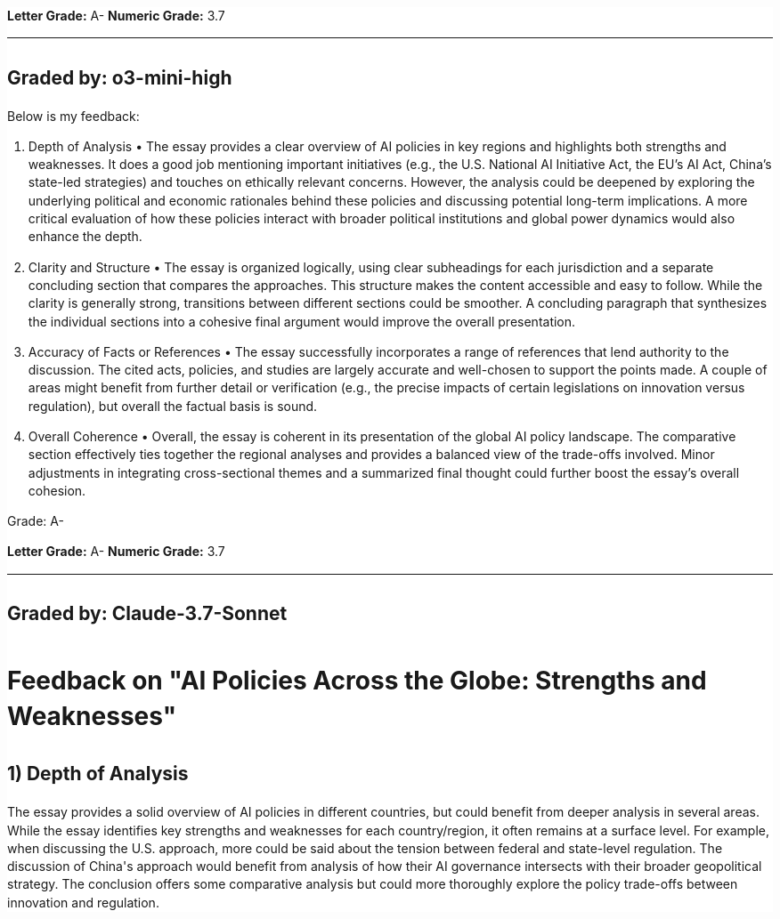 **Letter Grade:** A-
**Numeric Grade:** 3.7

---

## Graded by: o3-mini-high

Below is my feedback:

1) Depth of Analysis
• The essay provides a clear overview of AI policies in key regions and highlights both strengths and weaknesses. It does a good job mentioning important initiatives (e.g., the U.S. National AI Initiative Act, the EU’s AI Act, China’s state-led strategies) and touches on ethically relevant concerns. However, the analysis could be deepened by exploring the underlying political and economic rationales behind these policies and discussing potential long-term implications. A more critical evaluation of how these policies interact with broader political institutions and global power dynamics would also enhance the depth.

2) Clarity and Structure
• The essay is organized logically, using clear subheadings for each jurisdiction and a separate concluding section that compares the approaches. This structure makes the content accessible and easy to follow. While the clarity is generally strong, transitions between different sections could be smoother. A concluding paragraph that synthesizes the individual sections into a cohesive final argument would improve the overall presentation.

3) Accuracy of Facts or References
• The essay successfully incorporates a range of references that lend authority to the discussion. The cited acts, policies, and studies are largely accurate and well-chosen to support the points made. A couple of areas might benefit from further detail or verification (e.g., the precise impacts of certain legislations on innovation versus regulation), but overall the factual basis is sound.

4) Overall Coherence
• Overall, the essay is coherent in its presentation of the global AI policy landscape. The comparative section effectively ties together the regional analyses and provides a balanced view of the trade-offs involved. Minor adjustments in integrating cross-sectional themes and a summarized final thought could further boost the essay’s overall cohesion.

Grade: A-

**Letter Grade:** A-
**Numeric Grade:** 3.7

---

## Graded by: Claude-3.7-Sonnet

# Feedback on "AI Policies Across the Globe: Strengths and Weaknesses"

## 1) Depth of Analysis
The essay provides a solid overview of AI policies in different countries, but could benefit from deeper analysis in several areas. While the essay identifies key strengths and weaknesses for each country/region, it often remains at a surface level. For example, when discussing the U.S. approach, more could be said about the tension between federal and state-level regulation. The discussion of China's approach would benefit from analysis of how their AI governance intersects with their broader geopolitical strategy. The conclusion offers some comparative analysis but could more thoroughly explore the policy trade-offs between innovation and regulation.
